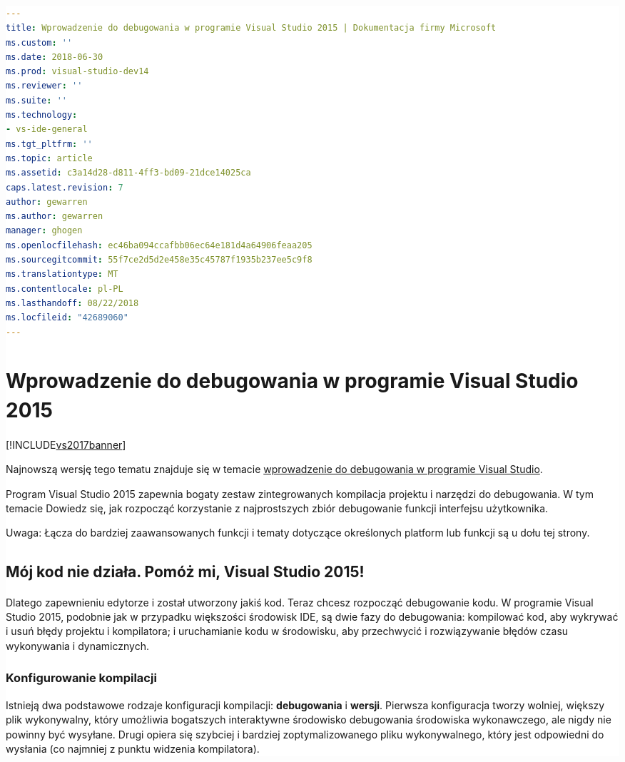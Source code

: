 ```yaml
---
title: Wprowadzenie do debugowania w programie Visual Studio 2015 | Dokumentacja firmy Microsoft
ms.custom: ''
ms.date: 2018-06-30
ms.prod: visual-studio-dev14
ms.reviewer: ''
ms.suite: ''
ms.technology:
- vs-ide-general
ms.tgt_pltfrm: ''
ms.topic: article
ms.assetid: c3a14d28-d811-4ff3-bd09-21dce14025ca
caps.latest.revision: 7
author: gewarren
ms.author: gewarren
manager: ghogen
ms.openlocfilehash: ec46ba094ccafbb06ec64e181d4a64906feaa205
ms.sourcegitcommit: 55f7ce2d5d2e458e35c45787f1935b237ee5c9f8
ms.translationtype: MT
ms.contentlocale: pl-PL
ms.lasthandoff: 08/22/2018
ms.locfileid: "42689060"
---
```

# <a name="getting-started-with-debugging-in-visual-studio-2015"></a>Wprowadzenie do debugowania w programie Visual Studio 2015
[!INCLUDE[vs2017banner](../includes/vs2017banner.md)]

Najnowszą wersję tego tematu znajduje się w temacie [wprowadzenie do debugowania w programie Visual Studio](https://docs.microsoft.com/visualstudio/ide/getting-started-with-debugging-in-visual-studio).  
  
Program Visual Studio 2015 zapewnia bogaty zestaw zintegrowanych kompilacja projektu i narzędzi do debugowania. W tym temacie Dowiedz się, jak rozpocząć korzystanie z najprostszych zbiór debugowanie funkcji interfejsu użytkownika.  
  
 Uwaga: Łącza do bardziej zaawansowanych funkcji i tematy dotyczące określonych platform lub funkcji są u dołu tej strony.  
  
## <a name="my-code-doesnt-work-help-me-visual-studio-2015"></a>Mój kod nie działa. Pomóż mi, Visual Studio 2015!  
 Dlatego zapewnieniu edytorze i został utworzony jakiś kod. Teraz chcesz rozpocząć debugowanie kodu. W programie Visual Studio 2015, podobnie jak w przypadku większości środowisk IDE, są dwie fazy do debugowania: kompilować kod, aby wykrywać i usuń błędy projektu i kompilatora; i uruchamianie kodu w środowisku, aby przechwycić i rozwiązywanie błędów czasu wykonywania i dynamicznych.  
  
### <a name="configuring-a-build"></a>Konfigurowanie kompilacji  
 Istnieją dwa podstawowe rodzaje konfiguracji kompilacji: **debugowania** i **wersji**. Pierwsza konfiguracja tworzy wolniej, większy plik wykonywalny, który umożliwia bogatszych interaktywne środowisko debugowania środowiska wykonawczego, ale nigdy nie powinny być wysyłane. Drugi opiera się szybciej i bardziej zoptymalizowanego pliku wykonywalnego, który jest odpowiedni do wysłania (co najmniej z punktu widzenia kompilatora).  
  